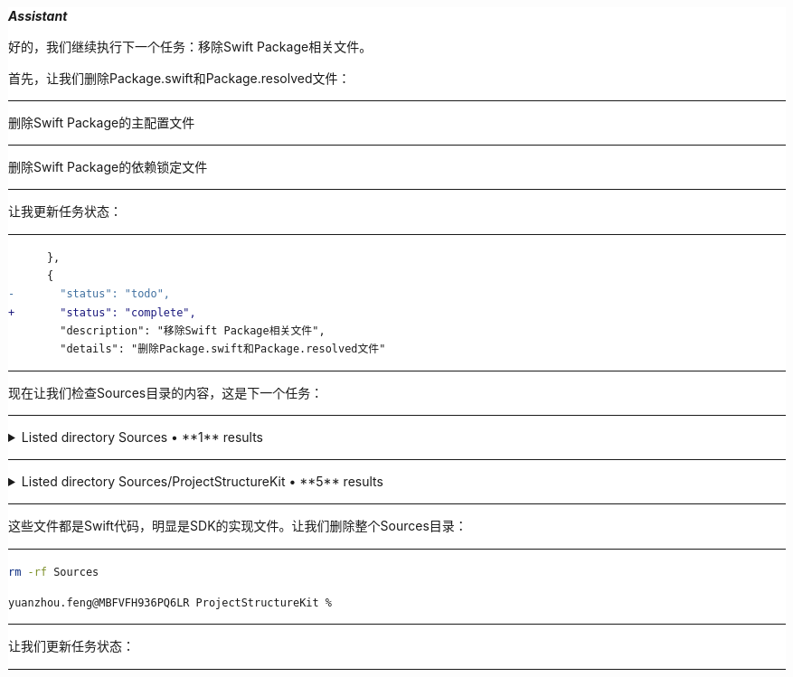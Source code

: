 _**Assistant**_

好的，我们继续执行下一个任务：移除Swift Package相关文件。

首先，让我们删除Package.swift和Package.resolved文件：

---

删除Swift Package的主配置文件

---

删除Swift Package的依赖锁定文件

---

让我更新任务状态：

---

```diff
      },
      {
-       "status": "todo",
+       "status": "complete",
        "description": "移除Swift Package相关文件",
        "details": "删除Package.swift和Package.resolved文件"
```

---

现在让我们检查Sources目录的内容，这是下一个任务：

---

<details><summary>Listed directory Sources • **1** results</summary></details>

---

<details><summary>Listed directory Sources/ProjectStructureKit • **5** results</summary></details>

---

这些文件都是Swift代码，明显是SDK的实现文件。让我们删除整个Sources目录：

---

```bash
rm -rf Sources
```

```
yuanzhou.feng@MBFVFH936PQ6LR ProjectStructureKit % 

```

---

让我们更新任务状态：

---
